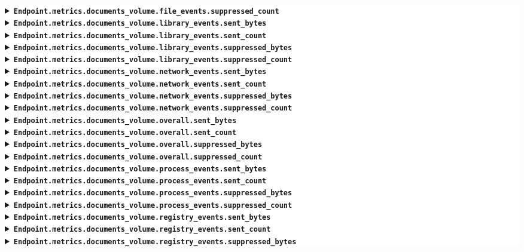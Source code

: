 <details><summary><strong><code>Endpoint.metrics.documents_volume.file_events.suppressed_count</code></strong></summary></details>

<details><summary><strong><code>Endpoint.metrics.documents_volume.library_events.sent_bytes</code></strong></summary></details>

<details><summary><strong><code>Endpoint.metrics.documents_volume.library_events.sent_count</code></strong></summary></details>

<details><summary><strong><code>Endpoint.metrics.documents_volume.library_events.suppressed_bytes</code></strong></summary></details>

<details><summary><strong><code>Endpoint.metrics.documents_volume.library_events.suppressed_count</code></strong></summary></details>

<details><summary><strong><code>Endpoint.metrics.documents_volume.network_events.sent_bytes</code></strong></summary></details>

<details><summary><strong><code>Endpoint.metrics.documents_volume.network_events.sent_count</code></strong></summary></details>

<details><summary><strong><code>Endpoint.metrics.documents_volume.network_events.suppressed_bytes</code></strong></summary></details>

<details><summary><strong><code>Endpoint.metrics.documents_volume.network_events.suppressed_count</code></strong></summary></details>

<details><summary><strong><code>Endpoint.metrics.documents_volume.overall.sent_bytes</code></strong></summary></details>

<details><summary><strong><code>Endpoint.metrics.documents_volume.overall.sent_count</code></strong></summary></details>

<details><summary><strong><code>Endpoint.metrics.documents_volume.overall.suppressed_bytes</code></strong></summary></details>

<details><summary><strong><code>Endpoint.metrics.documents_volume.overall.suppressed_count</code></strong></summary></details>

<details><summary><strong><code>Endpoint.metrics.documents_volume.process_events.sent_bytes</code></strong></summary></details>

<details><summary><strong><code>Endpoint.metrics.documents_volume.process_events.sent_count</code></strong></summary></details>

<details><summary><strong><code>Endpoint.metrics.documents_volume.process_events.suppressed_bytes</code></strong></summary></details>

<details><summary><strong><code>Endpoint.metrics.documents_volume.process_events.suppressed_count</code></strong></summary></details>

<details><summary><strong><code>Endpoint.metrics.documents_volume.registry_events.sent_bytes</code></strong></summary></details>

<details><summary><strong><code>Endpoint.metrics.documents_volume.registry_events.sent_count</code></strong></summary></details>

<details><summary><strong><code>Endpoint.metrics.documents_volume.registry_events.suppressed_bytes</code></strong></summary></details>
